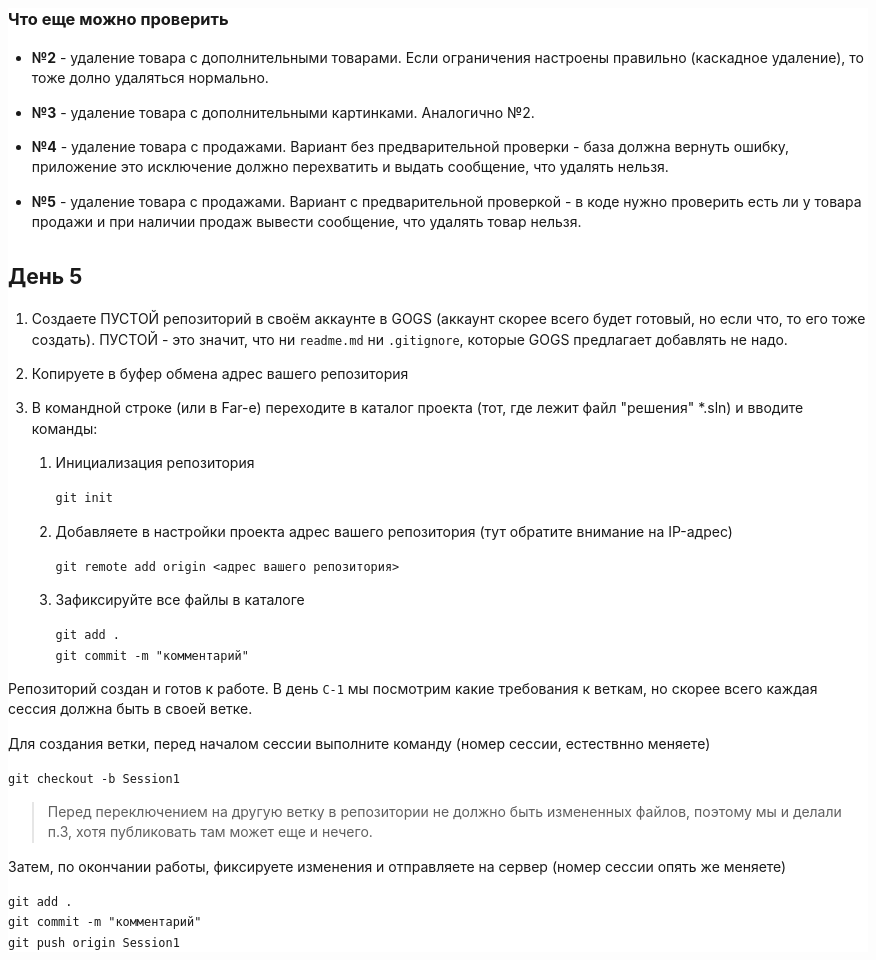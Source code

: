 ### Что еще можно проверить

* **№2** - удаление товара с дополнительными товарами. Если ограничения настроены правильно (каскадное удаление), то тоже долно удаляться нормально.

* **№3** - удаление товара с дополнительными картинками. Аналогично №2.

* **№4** - удаление товара с продажами. Вариант без предварительной проверки - база должна вернуть ошибку, приложение это исключение должно перехватить и выдать сообщение, что удалять нельзя.

* **№5** - удаление товара с продажами. Вариант с предварительной проверкой - в коде нужно проверить есть ли у товара продажи и при наличии продаж вывести сообщение, что удалять товар нельзя.

## День 5

1. Создаете ПУСТОЙ репозиторий в своём аккаунте в GOGS (аккаунт скорее всего будет готовый, но если что, то его тоже создать). ПУСТОЙ - это значит, что ни `readme.md` ни `.gitignore`, которые GOGS предлагает добавлять не надо.

2. Копируете в буфер обмена адрес вашего репозитория

3. В командной строке (или в Far-e) переходите в каталог проекта (тот, где лежит файл "решения" *.sln) и вводите команды:

    1. Инициализация репозитория

        ```
        git init
        ```

    2. Добавляете в настройки проекта адрес вашего репозитория (тут обратите внимание на IP-адрес)

        ```
        git remote add origin <адрес вашего репозитория>
        ```

    3. Зафиксируйте все файлы в каталоге

        ```
        git add .
        git commit -m "комментарий"
        ```

Репозиторий создан и готов к работе. В день `C-1` мы посмотрим какие требования к веткам, но скорее всего каждая сессия должна быть в своей ветке. 

Для создания ветки, перед началом сессии выполните команду (номер сессии, естествнно меняете)

```
git checkout -b Session1
```

>Перед переключением на другую ветку в репозитории не должно быть измененных файлов, поэтому мы и делали п.3, хотя публиковать там может еще и нечего.

Затем, по окончании работы, фиксируете изменения и отправляете на сервер (номер сессии опять же меняете)

```
git add .
git commit -m "комментарий"
git push origin Session1
```
